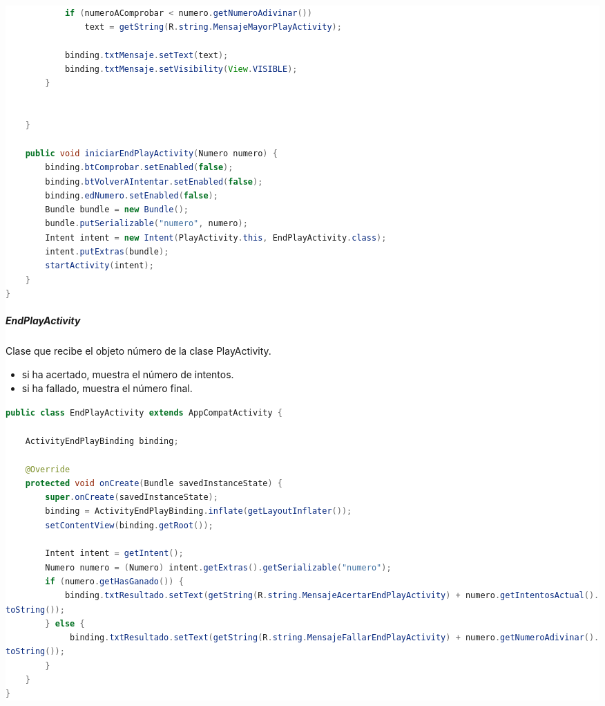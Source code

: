 ```Java
            if (numeroAComprobar < numero.getNumeroAdivinar())
                text = getString(R.string.MensajeMayorPlayActivity);

            binding.txtMensaje.setText(text);
            binding.txtMensaje.setVisibility(View.VISIBLE);
        }


    }

    public void iniciarEndPlayActivity(Numero numero) {
        binding.btComprobar.setEnabled(false);
        binding.btVolverAIntentar.setEnabled(false);
        binding.edNumero.setEnabled(false);
        Bundle bundle = new Bundle();
        bundle.putSerializable("numero", numero);
        Intent intent = new Intent(PlayActivity.this, EndPlayActivity.class);
        intent.putExtras(bundle);
        startActivity(intent);
    }
}
```

##### EndPlayActivity
Clase que recibe el objeto número de la clase PlayActivity.
- si ha acertado, muestra el número de intentos.
- si ha fallado, muestra el número final.

```Java
public class EndPlayActivity extends AppCompatActivity {

    ActivityEndPlayBinding binding;

    @Override
    protected void onCreate(Bundle savedInstanceState) {
        super.onCreate(savedInstanceState);
        binding = ActivityEndPlayBinding.inflate(getLayoutInflater());
        setContentView(binding.getRoot());

        Intent intent = getIntent();
        Numero numero = (Numero) intent.getExtras().getSerializable("numero");
        if (numero.getHasGanado()) {
            binding.txtResultado.setText(getString(R.string.MensajeAcertarEndPlayActivity) + numero.getIntentosActual().toString());
        } else {
             binding.txtResultado.setText(getString(R.string.MensajeFallarEndPlayActivity) + numero.getNumeroAdivinar().toString());
        }
    }
}
```
